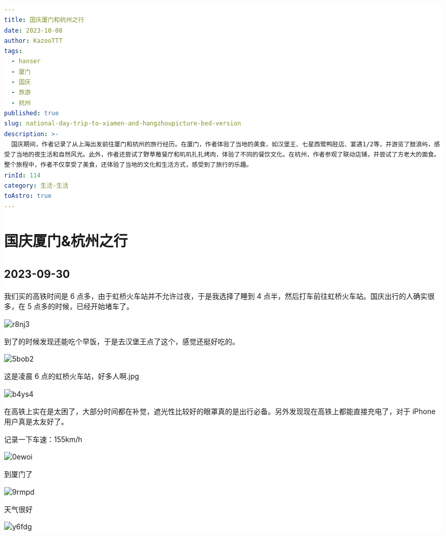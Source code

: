 ```yaml
---
title: 国庆厦门和杭州之行
date: 2023-10-08
author: KazooTTT
tags:
  - hanser
  - 厦门
  - 国庆
  - 旅游
  - 杭州
published: true
slug: national-day-trip-to-xiamen-and-hangzhoupicture-bed-version
description: >-
  国庆期间，作者记录了从上海出发前往厦门和杭州的旅行经历。在厦门，作者体验了当地的美食，如汉堡王、七星西鹭鸭胫店、宴遇1/2等，并游览了鼓浪屿，感受了当地的夜生活和自然风光。此外，作者还尝试了野草莓餐厅和叽叽扎扎烤肉，体验了不同的餐饮文化。在杭州，作者参观了联动店铺，并尝试了方老大的面食。整个旅程中，作者不仅享受了美食，还体验了当地的文化和生活方式，感受到了旅行的乐趣。
rinId: 114
category: 生活-生活
toAstro: true
---
```


# 国庆厦门&杭州之行

## 2023-09-30

我们买的高铁时间是 6 点多，由于虹桥火车站并不允许过夜，于是我选择了睡到 4 点半，然后打车前往虹桥火车站。国庆出行的人确实很多，在 5 点多的时候，已经开始堵车了。

![r8nj3](https://pictures.kazoottt.top/2023/20231020-r8nj3-ade81bb8199dc8a5ce11ad67ec50f6be.jpg)

到了的时候发现还能吃个早饭，于是去汉堡王点了这个，感觉还挺好吃的。

![5bob2](https://pictures.kazoottt.top/2023/20231020-5bob2-1068aa88e09d79b6113a44240d33e6a8.jpg)

这是凌晨 6 点的虹桥火车站，好多人啊.jpg

![b4ys4](https://pictures.kazoottt.top/2023/20231020-b4ys4-6189d2b273ad89556e1ce1a7d7037d02.jpg)

在高铁上实在是太困了，大部分时间都在补觉，遮光性比较好的眼罩真的是出行必备。另外发现现在高铁上都能直接充电了，对于 iPhone 用户真是太友好了。

记录一下车速：155km/h

![0ewoi](https://pictures.kazoottt.top/2023/20231020-0ewoi-e4c86456ca80668823d7cfc4e3760d41.jpg)

到厦门了

![9rmpd](https://pictures.kazoottt.top/2023/20231020-9rmpd-77a28d163c7eee8964ff271fe181816a.jpg)

天气很好

![y6fdg](https://pictures.kazoottt.top/2023/20231020-y6fdg-69df0c797f70b5abbc2d91beece8b45e.jpg)
